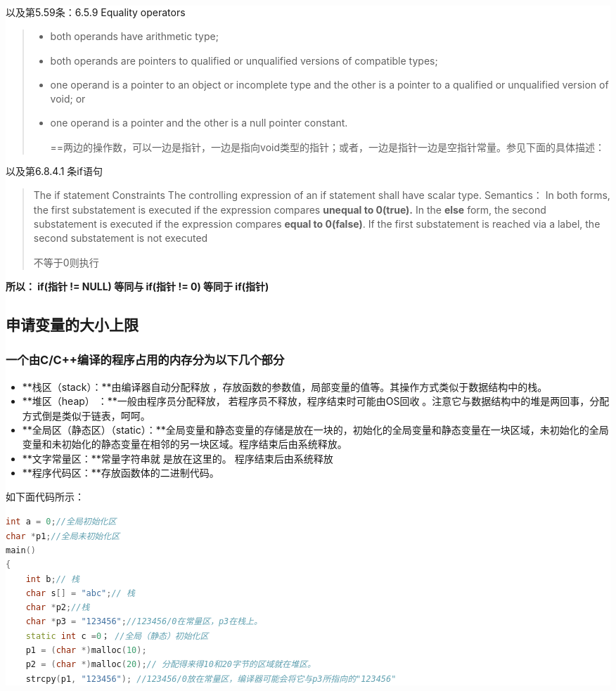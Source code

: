 以及第5.59条：6.5.9 Equality operators

> - both operands have arithmetic type; 
>
> - both operands are pointers to qualified or unqualified versions of compatible types; 
>
> - one operand is a pointer to an object or incomplete type and the other is a pointer to a qualified or unqualified version of void; or 
>
> - one operand is a pointer and the other is a null pointer constant.
>
>   ==两边的操作数，可以一边是指针，一边是指向void类型的指针；或者，一边是指针一边是空指针常量。参见下面的具体描述：

以及第6.8.4.1 条if语句 

> The if statement Constraints The controlling expression of an if statement shall have scalar type. Semantics： In both forms, the first substatement is executed if the expression compares **unequal to 0(true).** In the **else** form, the second substatement is executed if the expression compares **equal to 0(false)**. If the first substatement is reached via a label, the second substatement is not executed
>
> 不等于0则执行

**所以：  if(指针 != NULL) 等同与 if(指针 != 0) 等同于 if(指针)**



## 申请变量的大小上限

### 一个由C/C++编译的程序占用的内存分为以下几个部分  

- **栈区（stack）：**由编译器自动分配释放   ，存放函数的参数值，局部变量的值等。其操作方式类似于数据结构中的栈。  
- **堆区（heap） ：**一般由程序员分配释放，   若程序员不释放，程序结束时可能由OS回收   。注意它与数据结构中的堆是两回事，分配方式倒是类似于链表，呵呵。  
- **全局区（静态区）（static）：**全局变量和静态变量的存储是放在一块的，初始化的全局变量和静态变量在一块区域，未初始化的全局变量和未初始化的静态变量在相邻的另一块区域。程序结束后由系统释放。  
- **文字常量区：**常量字符串就 是放在这里的。   程序结束后由系统释放  
- **程序代码区：**存放函数体的二进制代码。  

如下面代码所示：

```cpp
int a = 0;//全局初始化区  
char *p1;//全局未初始化区  
main()  
{
    int b;// 栈  
    char s[] = "abc";// 栈  
    char *p2;//栈  
    char *p3 = "123456";//123456/0在常量区，p3在栈上。  
    static int c =0； //全局（静态）初始化区  
    p1 = (char *)malloc(10);
    p2 = (char *)malloc(20);// 分配得来得10和20字节的区域就在堆区。  
    strcpy(p1, "123456"); //123456/0放在常量区，编译器可能会将它与p3所指向的"123456"  
```
